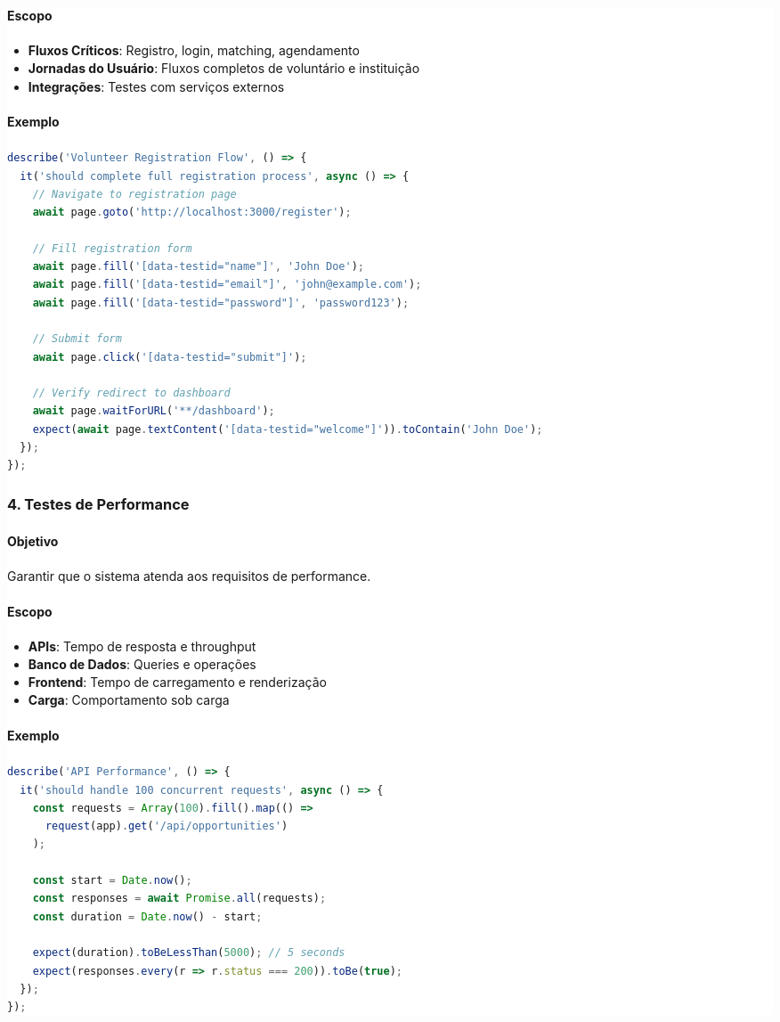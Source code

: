 #### Escopo
- **Fluxos Críticos**: Registro, login, matching, agendamento
- **Jornadas do Usuário**: Fluxos completos de voluntário e instituição
- **Integrações**: Testes com serviços externos

#### Exemplo
```javascript
describe('Volunteer Registration Flow', () => {
  it('should complete full registration process', async () => {
    // Navigate to registration page
    await page.goto('http://localhost:3000/register');
    
    // Fill registration form
    await page.fill('[data-testid="name"]', 'John Doe');
    await page.fill('[data-testid="email"]', 'john@example.com');
    await page.fill('[data-testid="password"]', 'password123');
    
    // Submit form
    await page.click('[data-testid="submit"]');
    
    // Verify redirect to dashboard
    await page.waitForURL('**/dashboard');
    expect(await page.textContent('[data-testid="welcome"]')).toContain('John Doe');
  });
});
```

### 4. Testes de Performance

#### Objetivo
Garantir que o sistema atenda aos requisitos de performance.

#### Escopo
- **APIs**: Tempo de resposta e throughput
- **Banco de Dados**: Queries e operações
- **Frontend**: Tempo de carregamento e renderização
- **Carga**: Comportamento sob carga

#### Exemplo
```javascript
describe('API Performance', () => {
  it('should handle 100 concurrent requests', async () => {
    const requests = Array(100).fill().map(() => 
      request(app).get('/api/opportunities')
    );
    
    const start = Date.now();
    const responses = await Promise.all(requests);
    const duration = Date.now() - start;
    
    expect(duration).toBeLessThan(5000); // 5 seconds
    expect(responses.every(r => r.status === 200)).toBe(true);
  });
});
```
